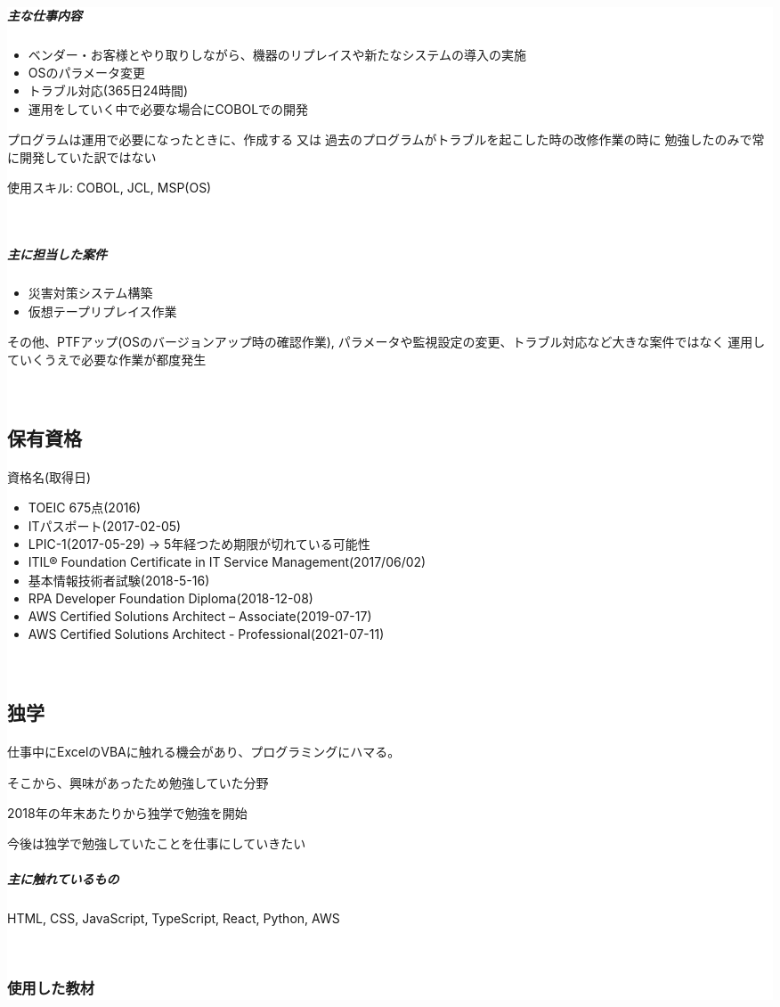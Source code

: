 ##### 主な仕事内容

*   ベンダー・お客様とやり取りしながら、機器のリプレイスや新たなシステムの導入の実施
*   OSのパラメータ変更
*   トラブル対応(365日24時間)
*   運用をしていく中で必要な場合にCOBOLでの開発

プログラムは運用で必要になったときに、作成する 又は 過去のプログラムがトラブルを起こした時の改修作業の時に
勉強したのみで常に開発していた訳ではない


使用スキル: COBOL, JCL, MSP(OS)

<br />

##### 主に担当した案件

*   災害対策システム構築
*   仮想テープリプレイス作業

その他、PTFアップ(OSのバージョンアップ時の確認作業), パラメータや監視設定の変更、トラブル対応など大きな案件ではなく
運用していくうえで必要な作業が都度発生


<br/>

## 保有資格

資格名(取得日)
*   TOEIC 675点(2016)
*   ITパスポート(2017-02-05)
*   LPIC-1(2017-05-29) → 5年経つため期限が切れている可能性
*   ITIL® Foundation Certificate in IT Service Management(2017/06/02)
*   基本情報技術者試験(2018-5-16)
*   RPA Developer Foundation Diploma(2018-12-08)
*   AWS Certified Solutions Architect – Associate(2019-07-17)
*   AWS Certified Solutions Architect - Professional(2021-07-11)

<br/>

## 独学

仕事中にExcelのVBAに触れる機会があり、プログラミングにハマる。

そこから、興味があったため勉強していた分野

2018年の年末あたりから独学で勉強を開始

今後は独学で勉強していたことを仕事にしていきたい

##### 主に触れているもの

HTML, CSS, JavaScript, TypeScript, React, Python, AWS


<br/>

### 使用した教材
